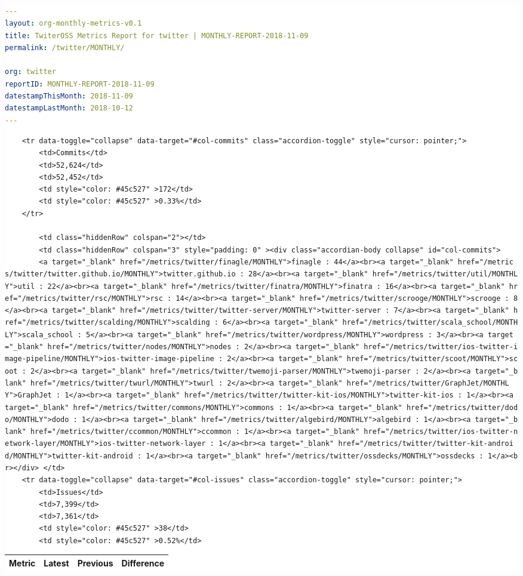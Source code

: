 ```yaml
---
layout: org-monthly-metrics-v0.1
title: TwiterOSS Metrics Report for twitter | MONTHLY-REPORT-2018-11-09
permalink: /twitter/MONTHLY/

org: twitter
reportID: MONTHLY-REPORT-2018-11-09
datestampThisMonth: 2018-11-09
datestampLastMonth: 2018-10-12
---
```



<table class="table table-condensed" style="border-collapse:collapse;">
    <thead>
    <tr>
        <th>Metric</th>
        <th>Latest</th>
        <th>Previous</th>
        <th colspan="2" style="text-align: center;">Difference</th>
    </tr>
    </thead>
    <tbody>

        <tr data-toggle="collapse" data-target="#col-commits" class="accordion-toggle" style="cursor: pointer;">
            <td>Commits</td>
            <td>52,624</td>
            <td>52,452</td>
            <td style="color: #45c527" >172</td>
            <td style="color: #45c527" >0.33%</td>
        </tr>
        
            <td class="hiddenRow" colspan="2"></td>
            <td class="hiddenRow" colspan="3" style="padding: 0" ><div class="accordian-body collapse" id="col-commits">
            <a target="_blank" href="/metrics/twitter/finagle/MONTHLY">finagle : 44</a><br><a target="_blank" href="/metrics/twitter/twitter.github.io/MONTHLY">twitter.github.io : 28</a><br><a target="_blank" href="/metrics/twitter/util/MONTHLY">util : 22</a><br><a target="_blank" href="/metrics/twitter/finatra/MONTHLY">finatra : 16</a><br><a target="_blank" href="/metrics/twitter/rsc/MONTHLY">rsc : 14</a><br><a target="_blank" href="/metrics/twitter/scrooge/MONTHLY">scrooge : 8</a><br><a target="_blank" href="/metrics/twitter/twitter-server/MONTHLY">twitter-server : 7</a><br><a target="_blank" href="/metrics/twitter/scalding/MONTHLY">scalding : 6</a><br><a target="_blank" href="/metrics/twitter/scala_school/MONTHLY">scala_school : 5</a><br><a target="_blank" href="/metrics/twitter/wordpress/MONTHLY">wordpress : 3</a><br><a target="_blank" href="/metrics/twitter/nodes/MONTHLY">nodes : 2</a><br><a target="_blank" href="/metrics/twitter/ios-twitter-image-pipeline/MONTHLY">ios-twitter-image-pipeline : 2</a><br><a target="_blank" href="/metrics/twitter/scoot/MONTHLY">scoot : 2</a><br><a target="_blank" href="/metrics/twitter/twemoji-parser/MONTHLY">twemoji-parser : 2</a><br><a target="_blank" href="/metrics/twitter/twurl/MONTHLY">twurl : 2</a><br><a target="_blank" href="/metrics/twitter/GraphJet/MONTHLY">GraphJet : 1</a><br><a target="_blank" href="/metrics/twitter/twitter-kit-ios/MONTHLY">twitter-kit-ios : 1</a><br><a target="_blank" href="/metrics/twitter/commons/MONTHLY">commons : 1</a><br><a target="_blank" href="/metrics/twitter/dodo/MONTHLY">dodo : 1</a><br><a target="_blank" href="/metrics/twitter/algebird/MONTHLY">algebird : 1</a><br><a target="_blank" href="/metrics/twitter/ccommon/MONTHLY">ccommon : 1</a><br><a target="_blank" href="/metrics/twitter/ios-twitter-network-layer/MONTHLY">ios-twitter-network-layer : 1</a><br><a target="_blank" href="/metrics/twitter/twitter-kit-android/MONTHLY">twitter-kit-android : 1</a><br><a target="_blank" href="/metrics/twitter/ossdecks/MONTHLY">ossdecks : 1</a><br></div> </td>
        <tr data-toggle="collapse" data-target="#col-issues" class="accordion-toggle" style="cursor: pointer;">
            <td>Issues</td>
            <td>7,399</td>
            <td>7,361</td>
            <td style="color: #45c527" >38</td>
            <td style="color: #45c527" >0.52%</td>